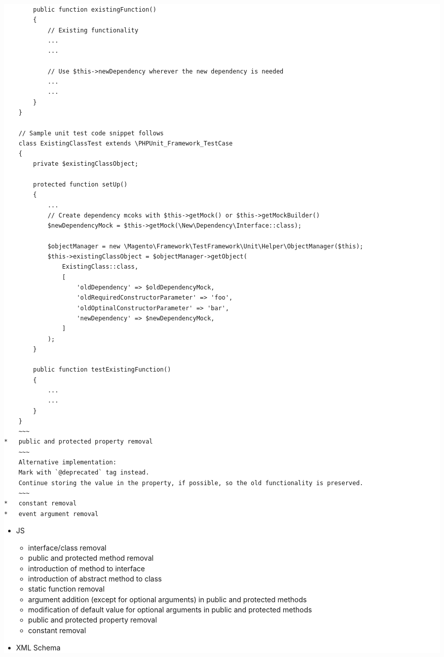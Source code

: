             public function existingFunction()
            {
                // Existing functionality
                ...
                ...
                
                // Use $this->newDependency wherever the new dependency is needed
                ...
                ...
            }
        }
           
        // Sample unit test code snippet follows
        class ExistingClassTest extends \PHPUnit_Framework_TestCase
        {
            private $existingClassObject;
           
            protected function setUp()
            {
                ...
                // Create dependency mcoks with $this->getMock() or $this->getMockBuilder()
                $newDependencyMock = $this->getMock(\New\Dependency\Interface::class);      
                  
                $objectManager = new \Magento\Framework\TestFramework\Unit\Helper\ObjectManager($this);
                $this->existingClassObject = $objectManager->getObject(
                    ExistingClass::class,
                    [
                        'oldDependency' => $oldDependencyMock,
                        'oldRequiredConstructorParameter' => 'foo',
                        'oldOptinalConstructorParameter' => 'bar',
                        'newDependency' => $newDependencyMock, 
                    ]
                );
            }
           
            public function testExistingFunction()
            {
                ...
                ...
            }
        }
        ~~~
    *   public and protected property removal 
        ~~~
        Alternative implementation:
        Mark with `@deprecated` tag instead.
        Continue storing the value in the property, if possible, so the old functionality is preserved.
        ~~~
    *   constant removal
    *   event argument removal
*   JS

    *   interface/class removal
    *   public and protected method removal
    *   introduction of method to interface
    *   introduction of abstract method to class
    *   static function removal
    *   argument addition (except for optional arguments) in public and protected methods
    *   modification of default value for optional arguments in public and protected methods
    *   public and protected property removal
    *   constant removal
*   XML Schema

